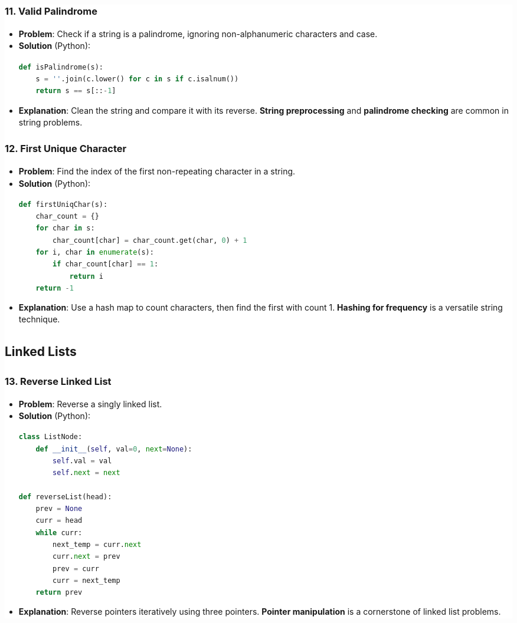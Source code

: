 ### 11. Valid Palindrome
- **Problem**: Check if a string is a palindrome, ignoring non-alphanumeric characters and case.
- **Solution** (Python):
  ```python
  def isPalindrome(s):
      s = ''.join(c.lower() for c in s if c.isalnum())
      return s == s[::-1]
  ```
- **Explanation**: Clean the string and compare it with its reverse. **String preprocessing** and **palindrome checking** are common in string problems.

### 12. First Unique Character
- **Problem**: Find the index of the first non-repeating character in a string.
- **Solution** (Python):
  ```python
  def firstUniqChar(s):
      char_count = {}
      for char in s:
          char_count[char] = char_count.get(char, 0) + 1
      for i, char in enumerate(s):
          if char_count[char] == 1:
              return i
      return -1
  ```
- **Explanation**: Use a hash map to count characters, then find the first with count 1. **Hashing for frequency** is a versatile string technique.

## Linked Lists

### 13. Reverse Linked List
- **Problem**: Reverse a singly linked list.
- **Solution** (Python):
  ```python
  class ListNode:
      def __init__(self, val=0, next=None):
          self.val = val
          self.next = next

  def reverseList(head):
      prev = None
      curr = head
      while curr:
          next_temp = curr.next
          curr.next = prev
          prev = curr
          curr = next_temp
      return prev
  ```
- **Explanation**: Reverse pointers iteratively using three pointers. **Pointer manipulation** is a cornerstone of linked list problems.
